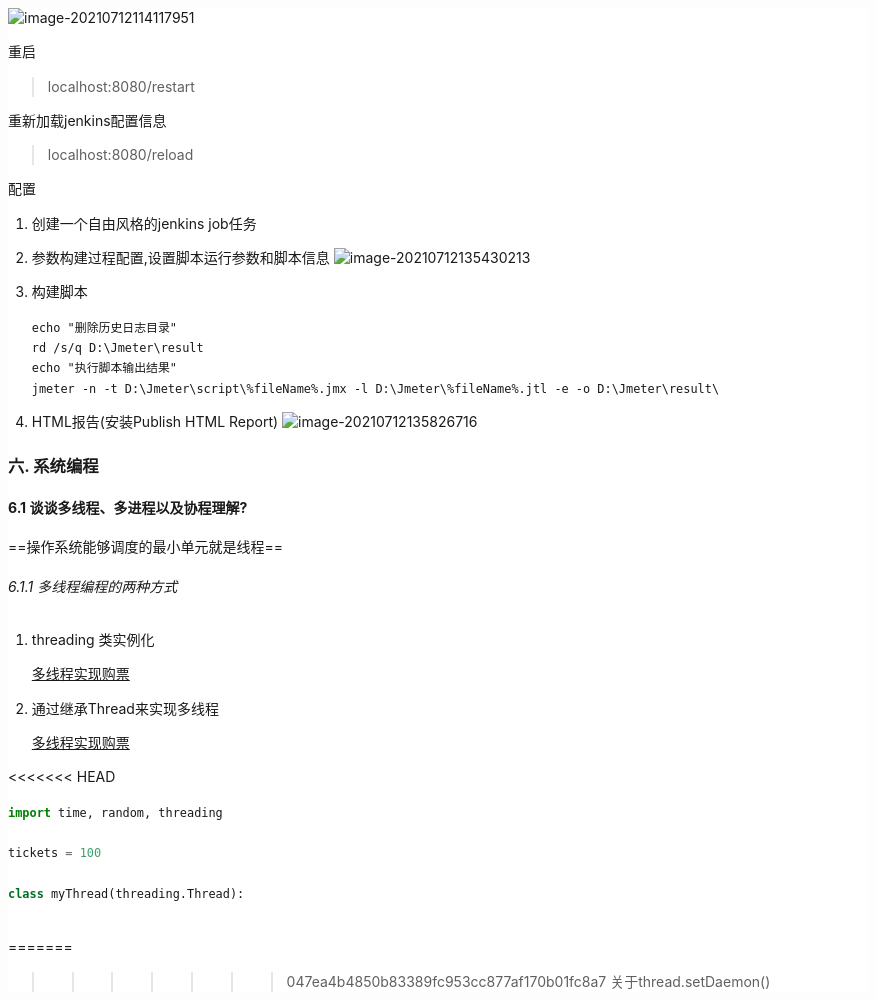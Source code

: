 ![image-20210712114117951](https://cdn.jsdelivr.net/gh/chanwanxiang/imageHosting/img/image-20210712114117951.png)

重启

> localhost:8080/restart

重新加载jenkins配置信息

> localhost:8080/reload

配置

1. 创建一个自由风格的jenkins job任务

2. 参数构建过程配置,设置脚本运行参数和脚本信息
   ![image-20210712135430213](https://cdn.jsdelivr.net/gh/chanwanxiang/imageHosting/img/image-20210712135430213.png)

3. 构建脚本

   ```
   echo "删除历史日志目录"
   rd /s/q D:\Jmeter\result
   echo "执行脚本输出结果"
   jmeter -n -t D:\Jmeter\script\%fileName%.jmx -l D:\Jmeter\%fileName%.jtl -e -o D:\Jmeter\result\
   
   ```

4. HTML报告(安装Publish HTML Report)
   ![image-20210712135826716](https://cdn.jsdelivr.net/gh/chanwanxiang/imageHosting/img/image-20210712135826716.png)

### 六. 系统编程

#### 6.1 谈谈多线程、多进程以及协程理解?

==操作系统能够调度的最小单元就是线程==

###### 6.1.1 多线程编程的两种方式

1.  threading 类实例化

    [多线程实现购票](file/threading.ipynb ':include : type=code')

2.  通过继承Thread来实现多线程

    [多线程实现购票](file/threading.ipynb ':include : type=code')

<<<<<<< HEAD
```python
import time, random, threading

tickets = 100

class myThread(threading.Thread):
    
```



=======
>>>>>>> 047ea4b4850b83389fc953cc877af170b01fc8a7
> 关于thread.setDaemon()
